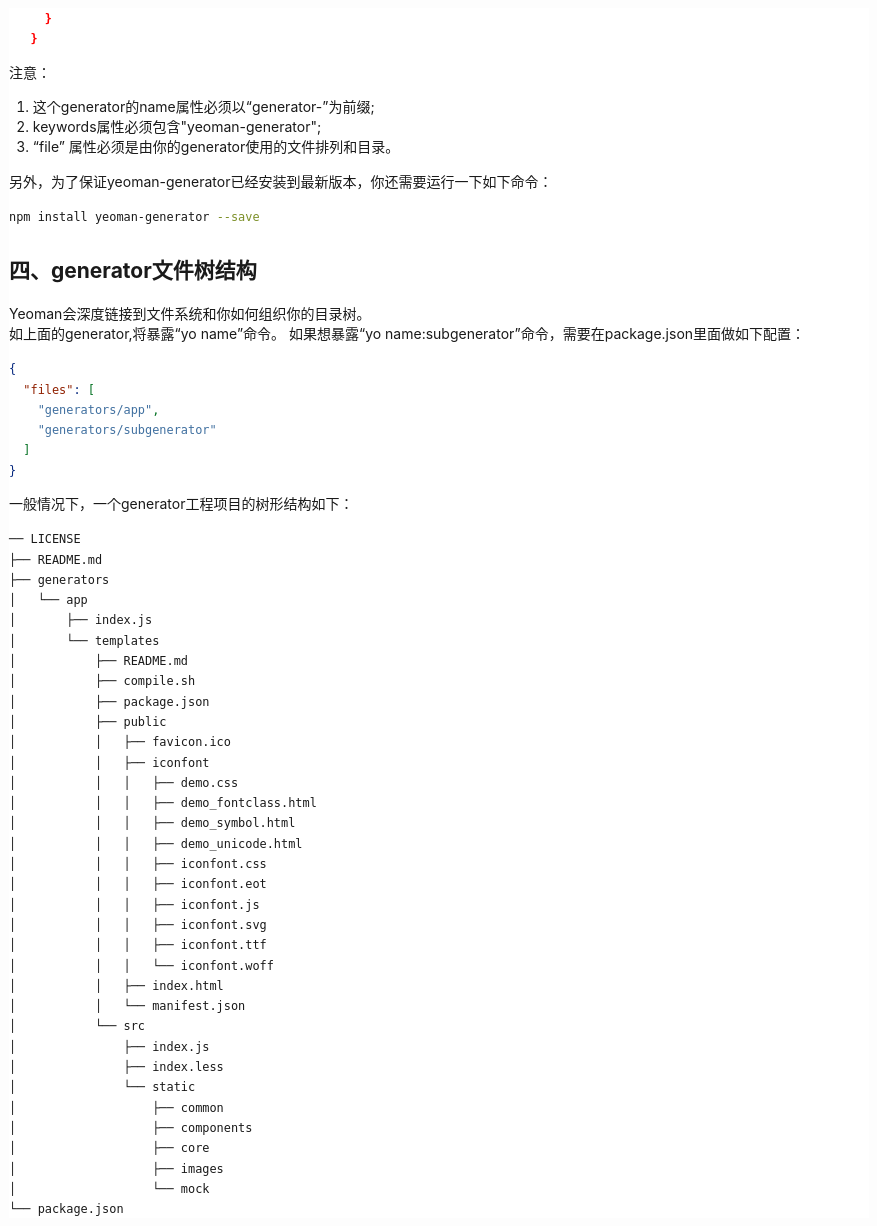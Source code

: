 ```json
     }
   }
```
注意：<br />
1. 这个generator的name属性必须以“generator-”为前缀;
2. keywords属性必须包含"yeoman-generator";
3. “file” 属性必须是由你的generator使用的文件排列和目录。
   
另外，为了保证yeoman-generator已经安装到最新版本，你还需要运行一下如下命令：
```bash
npm install yeoman-generator --save
```

## 四、generator文件树结构

Yeoman会深度链接到文件系统和你如何组织你的目录树。<br />
如上面的generator,将暴露“yo name”命令。
如果想暴露“yo name:subgenerator”命令，需要在package.json里面做如下配置：
```json
{
  "files": [
    "generators/app",
    "generators/subgenerator"
  ]
}
```
一般情况下，一个generator工程项目的树形结构如下：
```
── LICENSE
├── README.md
├── generators
│   └── app
│       ├── index.js
│       └── templates
│           ├── README.md
│           ├── compile.sh
│           ├── package.json
│           ├── public
│           │   ├── favicon.ico
│           │   ├── iconfont
│           │   │   ├── demo.css
│           │   │   ├── demo_fontclass.html
│           │   │   ├── demo_symbol.html
│           │   │   ├── demo_unicode.html
│           │   │   ├── iconfont.css
│           │   │   ├── iconfont.eot
│           │   │   ├── iconfont.js
│           │   │   ├── iconfont.svg
│           │   │   ├── iconfont.ttf
│           │   │   └── iconfont.woff
│           │   ├── index.html
│           │   └── manifest.json
│           └── src
│               ├── index.js
│               ├── index.less
│               └── static
│                   ├── common
│                   ├── components
│                   ├── core
│                   ├── images
│                   └── mock
└── package.json
```
